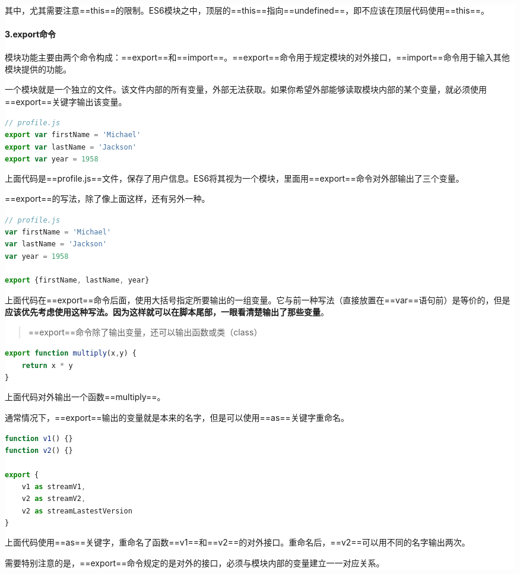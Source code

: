 其中，尤其需要注意==this==的限制。ES6模块之中，顶层的==this==指向==undefined==，即不应该在顶层代码使用==this==。

#### 3.export命令

模块功能主要由两个命令构成：==export==和==import==。==export==命令用于规定模块的对外接口，==import==命令用于输入其他模块提供的功能。



一个模块就是一个独立的文件。该文件内部的所有变量，外部无法获取。如果你希望外部能够读取模块内部的某个变量，就必须使用==export==关键字输出该变量。

~~~js
// profile.js
export var firstName = 'Michael'
export var lastName = 'Jackson'
export var year = 1958
~~~

上面代码是==profile.js==文件，保存了用户信息。ES6将其视为一个模块，里面用==export==命令对外部输出了三个变量。

==export==的写法，除了像上面这样，还有另外一种。

~~~js
// profile.js
var firstName = 'Michael'
var lastName = 'Jackson'
var year = 1958

export {firstName, lastName, year}
~~~

上面代码在==export==命令后面，使用大括号指定所要输出的一组变量。它与前一种写法（直接放置在==var==语句前）是等价的，但是**应该优先考虑使用这种写法。因为这样就可以在脚本尾部，一眼看清楚输出了那些变量**。

> ==export==命令除了输出变量，还可以输出函数或类（class）

~~~js
export function multiply(x,y) {
    return x * y
}
~~~

上面代码对外输出一个函数==multiply==。

通常情况下，==export==输出的变量就是本来的名字，但是可以使用==as==关键字重命名。

~~~js
function v1() {}
function v2() {}

export {
	v1 as streamV1,
    v2 as streamV2,
    v2 as streamLastestVersion
}
~~~

上面代码使用==as==关键字，重命名了函数==v1==和==v2==的对外接口。重命名后，==v2==可以用不同的名字输出两次。

需要特别注意的是，==export==命令规定的是对外的接口，必须与模块内部的变量建立一一对应关系。
